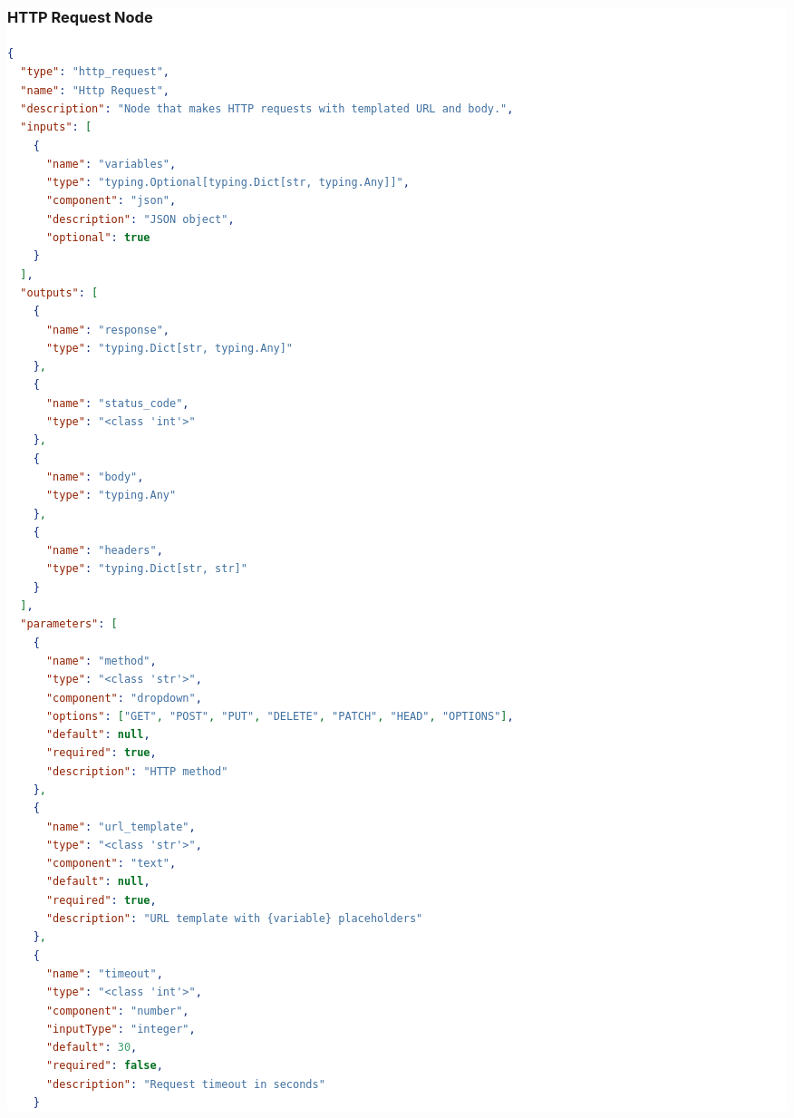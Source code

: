 ```json
```

### HTTP Request Node

```json
{
  "type": "http_request",
  "name": "Http Request",
  "description": "Node that makes HTTP requests with templated URL and body.",
  "inputs": [
    {
      "name": "variables",
      "type": "typing.Optional[typing.Dict[str, typing.Any]]",
      "component": "json",
      "description": "JSON object",
      "optional": true
    }
  ],
  "outputs": [
    {
      "name": "response",
      "type": "typing.Dict[str, typing.Any]"
    },
    {
      "name": "status_code",
      "type": "<class 'int'>"
    },
    {
      "name": "body",
      "type": "typing.Any"
    },
    {
      "name": "headers",
      "type": "typing.Dict[str, str]"
    }
  ],
  "parameters": [
    {
      "name": "method",
      "type": "<class 'str'>",
      "component": "dropdown",
      "options": ["GET", "POST", "PUT", "DELETE", "PATCH", "HEAD", "OPTIONS"],
      "default": null,
      "required": true,
      "description": "HTTP method"
    },
    {
      "name": "url_template",
      "type": "<class 'str'>",
      "component": "text",
      "default": null,
      "required": true,
      "description": "URL template with {variable} placeholders"
    },
    {
      "name": "timeout",
      "type": "<class 'int'>",
      "component": "number",
      "inputType": "integer",
      "default": 30,
      "required": false,
      "description": "Request timeout in seconds"
    }
```